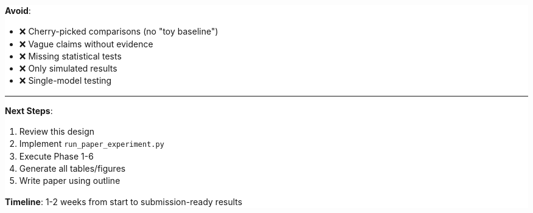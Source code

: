 **Avoid**:
- ❌ Cherry-picked comparisons (no "toy baseline")
- ❌ Vague claims without evidence
- ❌ Missing statistical tests
- ❌ Only simulated results
- ❌ Single-model testing

---

**Next Steps**: 
1. Review this design
2. Implement `run_paper_experiment.py`
3. Execute Phase 1-6
4. Generate all tables/figures
5. Write paper using outline

**Timeline**: 1-2 weeks from start to submission-ready results
